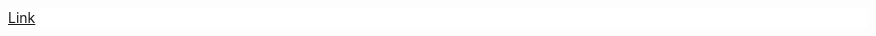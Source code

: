 [Link](https://itol.embl.de/itol.cgi)
<iframe src="https://itol.embl.de/itol.cgi" style="margin-left:0px; width:100vw; height:100vh;"></iframe>

